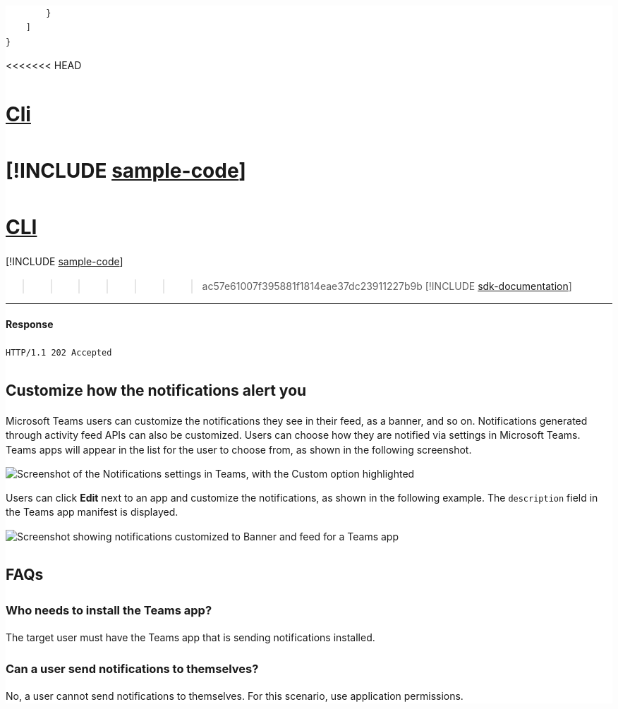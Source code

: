 ``` http
        }
    ] 
}
```

<<<<<<< HEAD
# [Cli](#tab/cli)
[!INCLUDE [sample-code](../includes/snippets/cli/teamwork-sendactivitynotificationtorecipients-cli-snippets.md)]
=======
# [CLI](#tab/cli)
[!INCLUDE [sample-code](../includes/snippets/cli/v1/teamwork-sendactivitynotificationtorecipients-cli-snippets.md)]
>>>>>>> ac57e61007f395881f1814eae37dc23911227b9b
[!INCLUDE [sdk-documentation](../includes/snippets/snippets-sdk-documentation-link.md)]

---

#### Response



``` http
HTTP/1.1 202 Accepted
```

## Customize how the notifications alert you

Microsoft Teams users can customize the notifications they see in their feed, as a banner, and so on. Notifications generated through activity feed APIs can also be customized. Users can choose how they are notified via settings in Microsoft Teams. Teams apps will appear in the list for the user to choose from, as shown in the following screenshot.

![Screenshot of the Notifications settings in Teams, with the Custom option highlighted](images/teams-activityfeednotifications/notificationsettings.png)

Users can click **Edit** next to an app and customize the notifications, as shown in the following example. The `description` field in the Teams app manifest is displayed.

![Screenshot showing notifications customized to Banner and feed for a Teams app](images/teams-activityfeednotifications/applevelnotificationsettings.png)

## FAQs

### Who needs to install the Teams app?

The target user must have the Teams app that is sending notifications installed.

### Can a user send notifications to themselves?

No, a user cannot send notifications to themselves. For this scenario, use application permissions.

